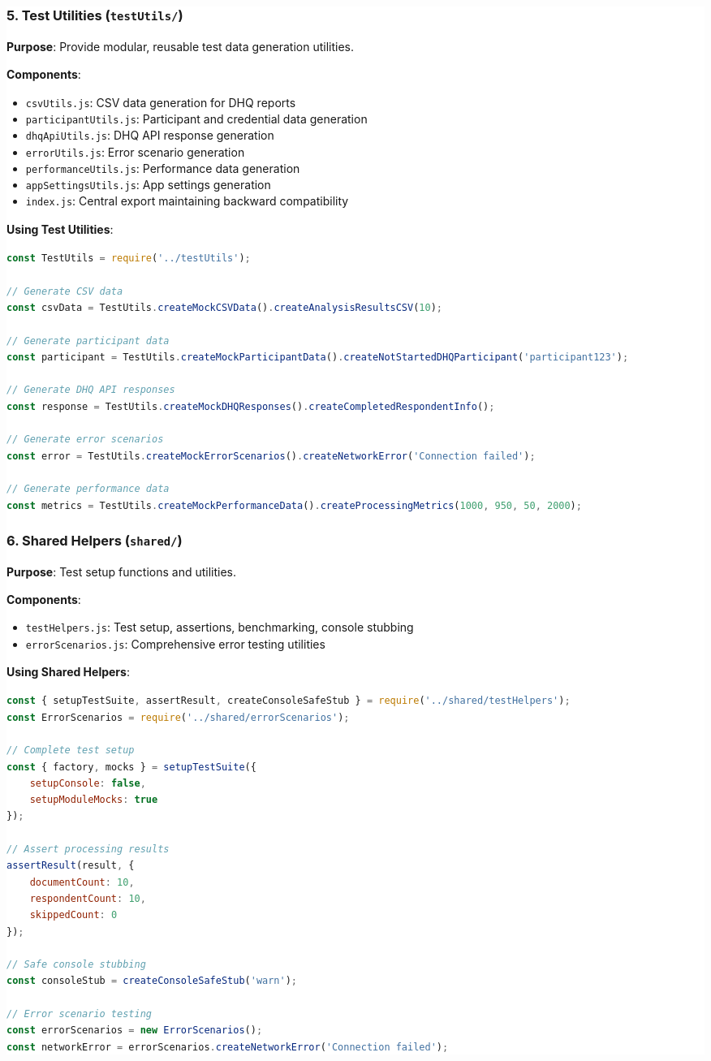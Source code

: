 ### 5. Test Utilities (`testUtils/`)

**Purpose**: Provide modular, reusable test data generation utilities.

**Components**:
- `csvUtils.js`: CSV data generation for DHQ reports
- `participantUtils.js`: Participant and credential data generation
- `dhqApiUtils.js`: DHQ API response generation
- `errorUtils.js`: Error scenario generation
- `performanceUtils.js`: Performance data generation
- `appSettingsUtils.js`: App settings generation
- `index.js`: Central export maintaining backward compatibility

**Using Test Utilities**:
```javascript
const TestUtils = require('../testUtils');

// Generate CSV data
const csvData = TestUtils.createMockCSVData().createAnalysisResultsCSV(10);

// Generate participant data
const participant = TestUtils.createMockParticipantData().createNotStartedDHQParticipant('participant123');

// Generate DHQ API responses
const response = TestUtils.createMockDHQResponses().createCompletedRespondentInfo();

// Generate error scenarios
const error = TestUtils.createMockErrorScenarios().createNetworkError('Connection failed');

// Generate performance data
const metrics = TestUtils.createMockPerformanceData().createProcessingMetrics(1000, 950, 50, 2000);
```

### 6. Shared Helpers (`shared/`)

**Purpose**: Test setup functions and utilities.

**Components**:
- `testHelpers.js`: Test setup, assertions, benchmarking, console stubbing
- `errorScenarios.js`: Comprehensive error testing utilities

**Using Shared Helpers**:
```javascript
const { setupTestSuite, assertResult, createConsoleSafeStub } = require('../shared/testHelpers');
const ErrorScenarios = require('../shared/errorScenarios');

// Complete test setup
const { factory, mocks } = setupTestSuite({
    setupConsole: false,
    setupModuleMocks: true
});

// Assert processing results
assertResult(result, {
    documentCount: 10,
    respondentCount: 10,
    skippedCount: 0
});

// Safe console stubbing
const consoleStub = createConsoleSafeStub('warn');

// Error scenario testing
const errorScenarios = new ErrorScenarios();
const networkError = errorScenarios.createNetworkError('Connection failed');
```